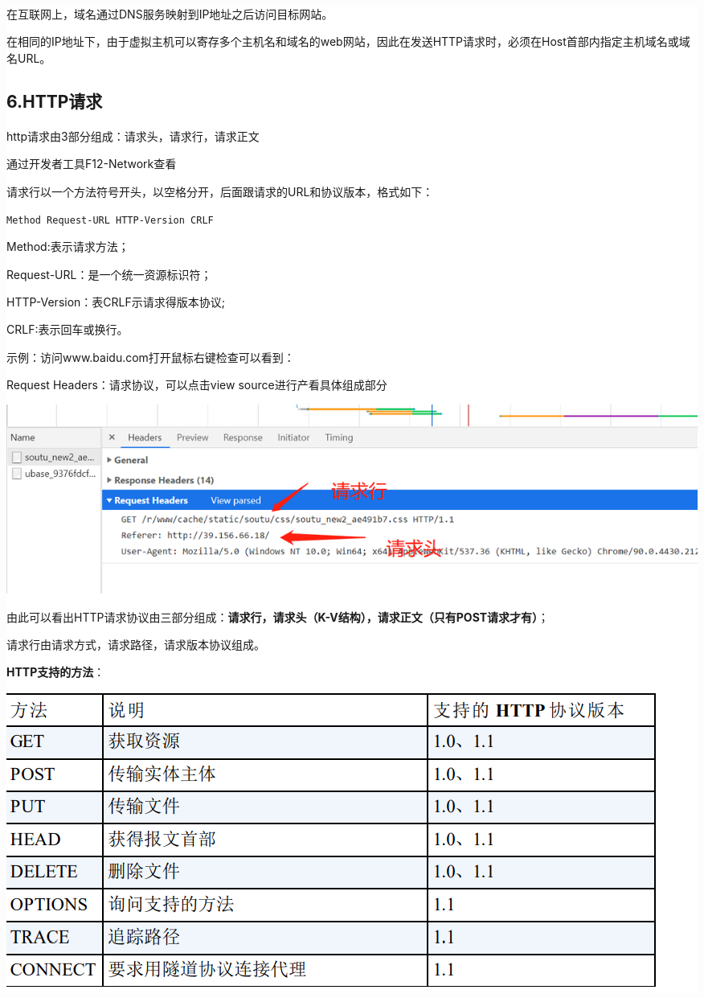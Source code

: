 在互联网上，域名通过DNS服务映射到IP地址之后访问目标网站。

在相同的IP地址下，由于虚拟主机可以寄存多个主机名和域名的web网站，因此在发送HTTP请求时，必须在Host首部内指定主机域名或域名URL。

## 6.HTTP请求

http请求由3部分组成：请求头，请求行，请求正文

通过开发者工具F12-Network查看

请求行以一个方法符号开头，以空格分开，后面跟请求的URL和协议版本，格式如下：

```
Method Request-URL HTTP-Version CRLF
```

Method:表示请求方法；

Request-URL：是一个统一资源标识符；

HTTP-Version：表CRLF示请求得版本协议;

CRLF:表示回车或换行。

示例：访问www.baidu.com打开鼠标右键检查可以看到：

Request Headers：请求协议，可以点击view source进行产看具体组成部分

![](HTTP协议.assets/百度请求.png)

由此可以看出HTTP请求协议由三部分组成：**请求行，请求头（K-V结构），请求正文（只有POST请求才有）**；

请求行由请求方式，请求路径，请求版本协议组成。

**HTTP支持的方法**：

![](HTTP协议.assets/HTTP支持的方法.png)
